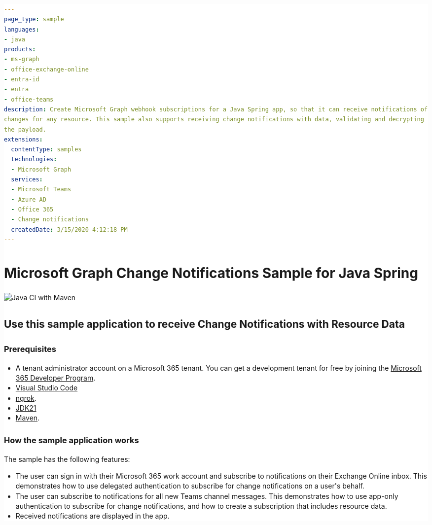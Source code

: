 ```yaml
---
page_type: sample
languages:
- java
products:
- ms-graph
- office-exchange-online
- entra-id
- entra
- office-teams
description: Create Microsoft Graph webhook subscriptions for a Java Spring app, so that it can receive notifications of changes for any resource. This sample also supports receiving change notifications with data, validating and decrypting the payload.
extensions:
  contentType: samples
  technologies:
  - Microsoft Graph
  services:
  - Microsoft Teams
  - Azure AD
  - Office 365
  - Change notifications
  createdDate: 3/15/2020 4:12:18 PM
---
```

# Microsoft Graph Change Notifications Sample for Java Spring

![Java CI with Maven](https://github.com/microsoftgraph/java-spring-webhooks-sample/workflows/Java%20CI%20with%20Maven/badge.svg?branch=main)

## Use this sample application to receive Change Notifications with Resource Data

### Prerequisites

- A tenant administrator account on a Microsoft 365 tenant. You can get a development tenant for free by joining the [Microsoft 365 Developer Program](https://developer.microsoft.com/microsoft-365/dev-program).
- [Visual Studio Code](https://code.visualstudio.com/)
- [ngrok](https://ngrok.com/).
- [JDK21](https://adoptium.net/temurin/releases/)
- [Maven](https://maven.apache.org/).

### How the sample application works

The sample has the following features:

- The user can sign in with their Microsoft 365 work account and subscribe to notifications on their Exchange Online inbox. This demonstrates how to use delegated authentication to subscribe for change notifications on a user's behalf.
- The user can subscribe to notifications for all new Teams channel messages. This demonstrates how to use app-only authentication to subscribe for change notifications, and how to create a subscription that includes resource data.
- Received notifications are displayed in the app.

